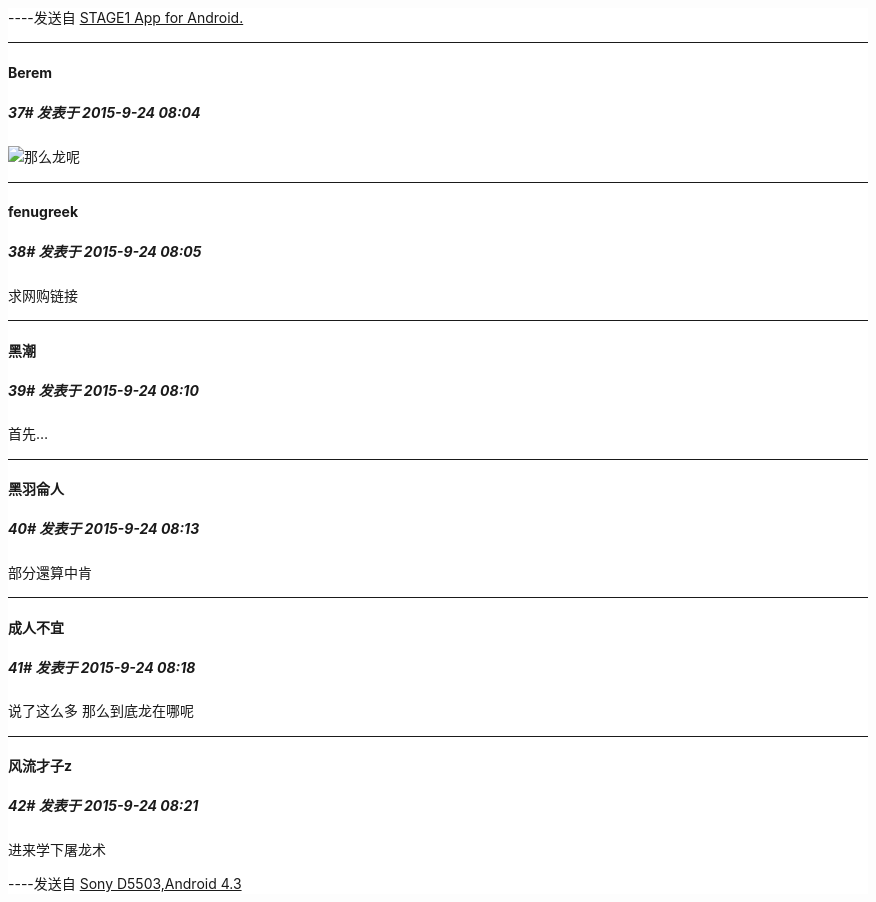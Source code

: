 ----发送自 [STAGE1 App for Android.](http://stage1.5j4m.com/?1.17)


-----

####  Berem  
##### 37#       发表于 2015-9-24 08:04


<img src="https://static.saraba1st.com/image/smiley/face/149.gif" referrerpolicy="no-referrer">那么龙呢


-----

####  fenugreek  
##### 38#       发表于 2015-9-24 08:05


求网购链接


-----

####  黑潮  
##### 39#       发表于 2015-9-24 08:10


首先…


-----

####  黑羽侖人  
##### 40#       发表于 2015-9-24 08:13


部分還算中肯


-----

####  成人不宜  
##### 41#       发表于 2015-9-24 08:18


说了这么多 那么到底龙在哪呢


-----

####  风流才子z  
##### 42#       发表于 2015-9-24 08:21


进来学下屠龙术


----发送自 [Sony D5503,Android 4.3](http://stage1.5j4m.com/?1.17)

